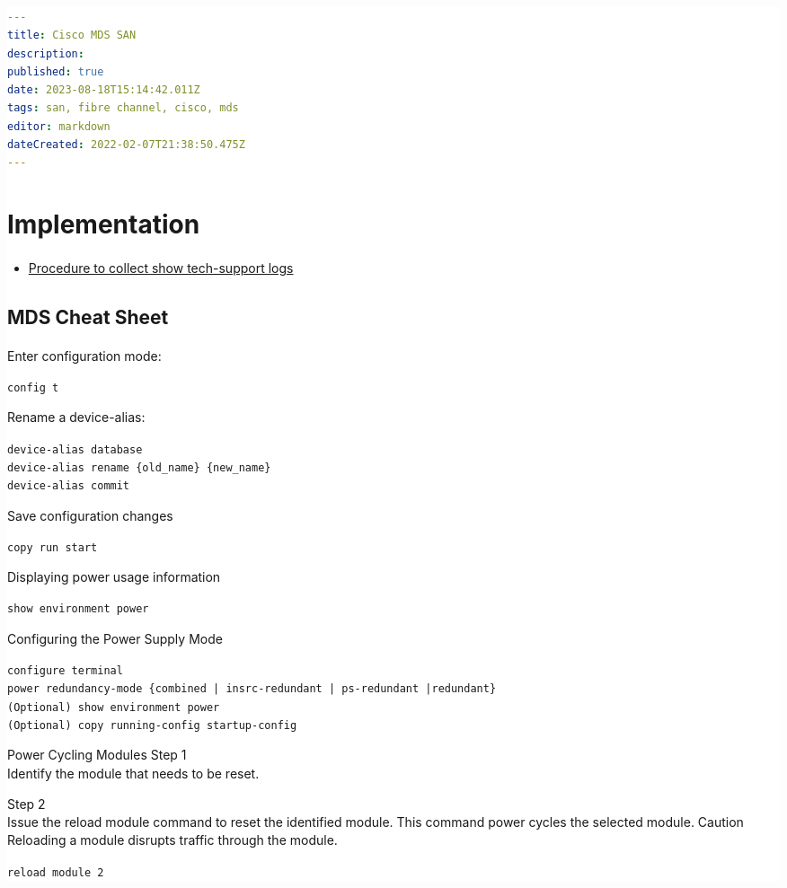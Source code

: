 ```yaml
---
title: Cisco MDS SAN
description: 
published: true
date: 2023-08-18T15:14:42.011Z
tags: san, fibre channel, cisco, mds
editor: markdown
dateCreated: 2022-02-07T21:38:50.475Z
---
```


# Implementation
- [Procedure to collect show tech-support logs](/cisco-mds/mds-tech-support)
## MDS Cheat Sheet
Enter configuration mode:
```
config t
```
Rename a device-alias:
```
device-alias database
device-alias rename {old_name} {new_name}
device-alias commit
```

Save configuration changes
```
copy run start
```
Displaying power usage information
```
show environment power
````

Configuring the Power Supply Mode
```
configure terminal
power redundancy-mode {combined | insrc-redundant | ps-redundant |redundant}
(Optional) show environment power
(Optional) copy running-config startup-config
```
Power Cycling Modules
Step 1	
Identify the module that needs to be reset.

Step 2	
Issue the reload module command to reset the identified module. This command power cycles the selected module.
Caution 	
Reloading a module disrupts traffic through the module.
```
reload module 2
```
